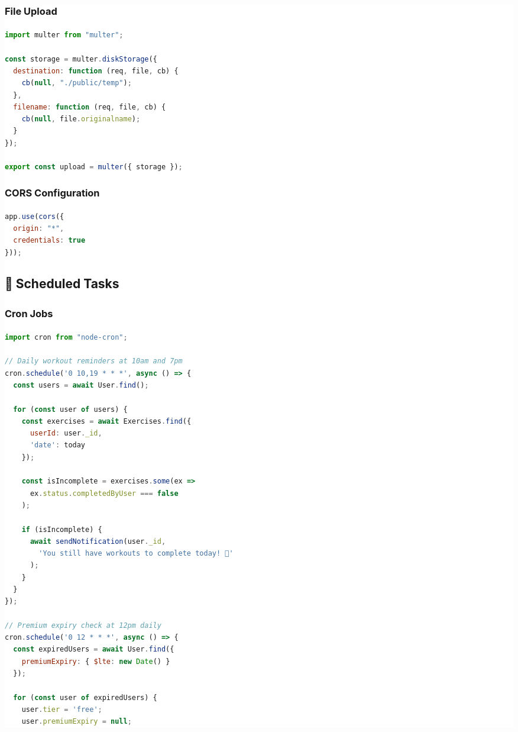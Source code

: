 ### File Upload

```javascript
import multer from "multer";

const storage = multer.diskStorage({
  destination: function (req, file, cb) {
    cb(null, "./public/temp");
  },
  filename: function (req, file, cb) {
    cb(null, file.originalname);
  }
});

export const upload = multer({ storage });
```

### CORS Configuration

```javascript
app.use(cors({
  origin: "*",
  credentials: true
}));
```

## 📅 Scheduled Tasks

### Cron Jobs

```javascript
import cron from "node-cron";

// Daily workout reminders at 10am and 7pm
cron.schedule('0 10,19 * * *', async () => {
  const users = await User.find();
  
  for (const user of users) {
    const exercises = await Exercises.find({
      userId: user._id,
      'date': today
    });
    
    const isIncomplete = exercises.some(ex => 
      ex.status.completedByUser === false
    );
    
    if (isIncomplete) {
      await sendNotification(user._id, 
        'You still have workouts to complete today! 💪'
      );
    }
  }
});

// Premium expiry check at 12pm daily
cron.schedule('0 12 * * *', async () => {
  const expiredUsers = await User.find({
    premiumExpiry: { $lte: new Date() }
  });
  
  for (const user of expiredUsers) {
    user.tier = 'free';
    user.premiumExpiry = null;
```